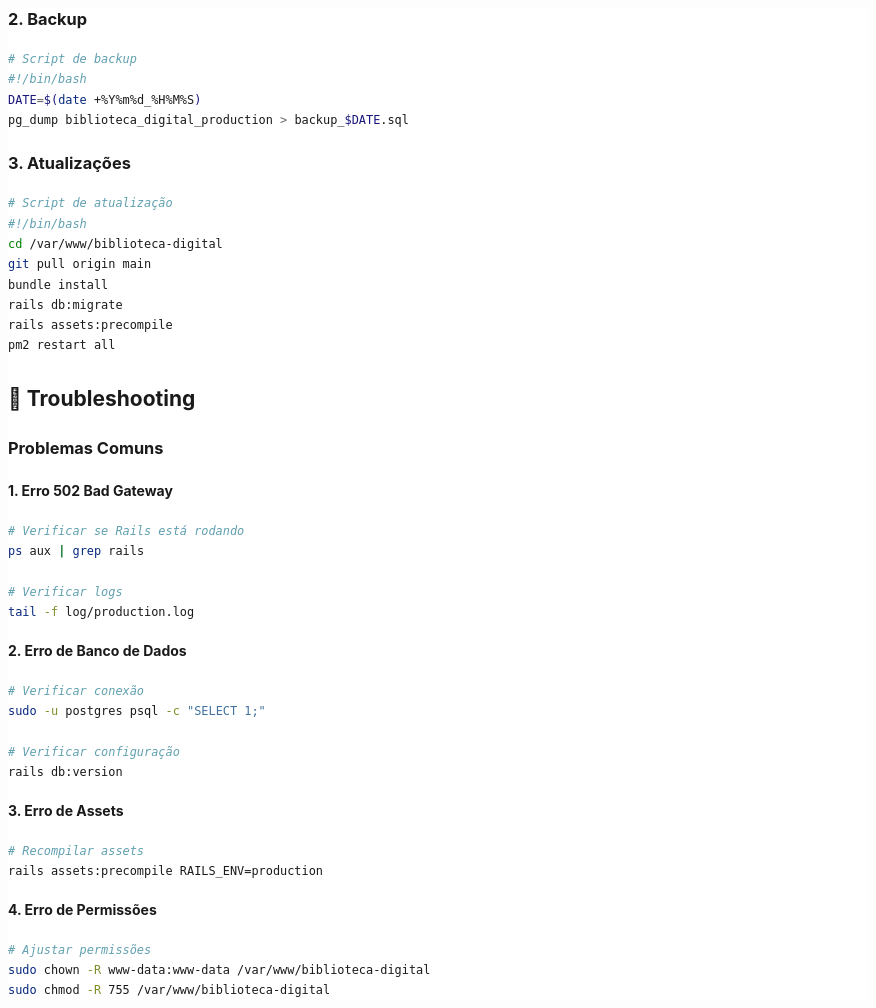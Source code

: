 ### 2. Backup
```bash
# Script de backup
#!/bin/bash
DATE=$(date +%Y%m%d_%H%M%S)
pg_dump biblioteca_digital_production > backup_$DATE.sql
```

### 3. Atualizações
```bash
# Script de atualização
#!/bin/bash
cd /var/www/biblioteca-digital
git pull origin main
bundle install
rails db:migrate
rails assets:precompile
pm2 restart all
```

## 🚨 Troubleshooting

### Problemas Comuns

#### 1. Erro 502 Bad Gateway
```bash
# Verificar se Rails está rodando
ps aux | grep rails

# Verificar logs
tail -f log/production.log
```

#### 2. Erro de Banco de Dados
```bash
# Verificar conexão
sudo -u postgres psql -c "SELECT 1;"

# Verificar configuração
rails db:version
```

#### 3. Erro de Assets
```bash
# Recompilar assets
rails assets:precompile RAILS_ENV=production
```

#### 4. Erro de Permissões
```bash
# Ajustar permissões
sudo chown -R www-data:www-data /var/www/biblioteca-digital
sudo chmod -R 755 /var/www/biblioteca-digital
```
